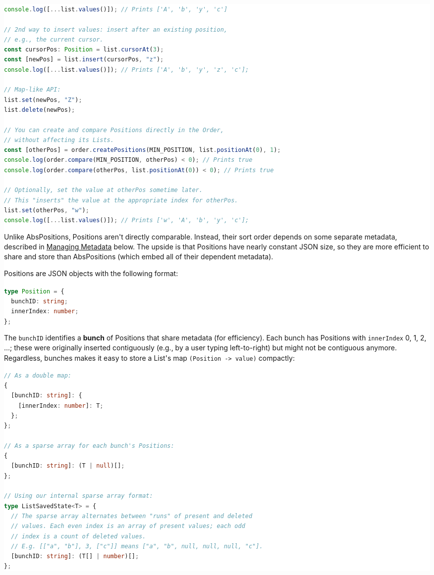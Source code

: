 ```ts
console.log([...list.values()]); // Prints ['A', 'b', 'y', 'c']

// 2nd way to insert values: insert after an existing position,
// e.g., the current cursor.
const cursorPos: Position = list.cursorAt(3);
const [newPos] = list.insert(cursorPos, "z");
console.log([...list.values()]); // Prints ['A', 'b', 'y', 'z', 'c'];

// Map-like API:
list.set(newPos, "Z");
list.delete(newPos);

// You can create and compare Positions directly in the Order,
// without affecting its Lists.
const [otherPos] = order.createPositions(MIN_POSITION, list.positionAt(0), 1);
console.log(order.compare(MIN_POSITION, otherPos) < 0); // Prints true
console.log(order.compare(otherPos, list.positionAt(0)) < 0); // Prints true

// Optionally, set the value at otherPos sometime later.
// This "inserts" the value at the appropriate index for otherPos.
list.set(otherPos, "w");
console.log([...list.values()]); // Prints ['w', 'A', 'b', 'y', 'c'];
```

Unlike AbsPositions, Positions aren't directly comparable. Instead, their sort order depends on some separate metadata, described in [Managing Metadata](#managing-metadata) below. The upside is that Positions have nearly constant JSON size, so they are more efficient to share and store than AbsPositions (which embed all of their dependent metadata).

Positions are JSON objects with the following format:

```ts
type Position = {
  bunchID: string;
  innerIndex: number;
};
```

<a id="bunches"></a>
The `bunchID` identifies a **bunch** of Positions that share metadata (for efficiency). Each bunch has Positions with `innerIndex` 0, 1, 2, ...; these were originally inserted contiguously (e.g., by a user typing left-to-right) but might not be contiguous anymore. Regardless, bunches makes it easy to store a List's map `(Position -> value)` compactly:

```ts
// As a double map:
{
  [bunchID: string]: {
    [innerIndex: number]: T;
  };
};

// As a sparse array for each bunch's Positions:
{
  [bunchID: string]: (T | null)[];
};

// Using our internal sparse array format:
type ListSavedState<T> = {
  // The sparse array alternates between "runs" of present and deleted
  // values. Each even index is an array of present values; each odd
  // index is a count of deleted values.
  // E.g. [["a", "b"], 3, ["c"]] means ["a", "b", null, null, null, "c"].
  [bunchID: string]: (T[] | number)[];
};
```